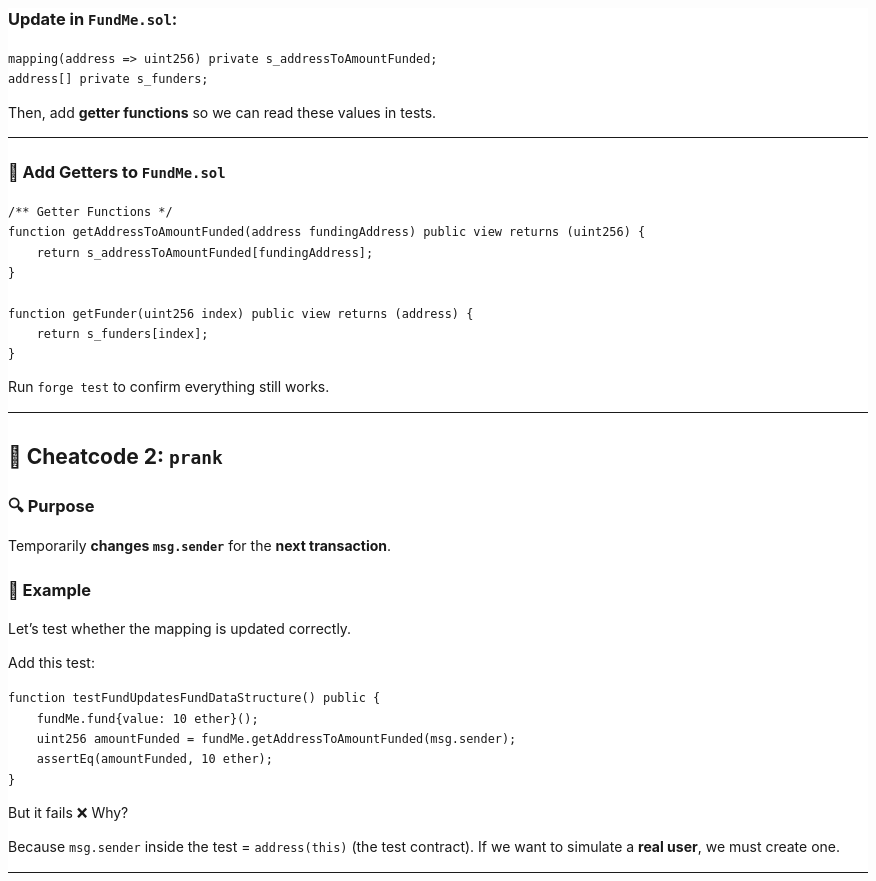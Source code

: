 ### Update in `FundMe.sol`:

```solidity
mapping(address => uint256) private s_addressToAmountFunded;
address[] private s_funders;
```

Then, add **getter functions** so we can read these values in tests.

---

### 📜 Add Getters to `FundMe.sol`

```solidity
/** Getter Functions */
function getAddressToAmountFunded(address fundingAddress) public view returns (uint256) {
    return s_addressToAmountFunded[fundingAddress];
}

function getFunder(uint256 index) public view returns (address) {
    return s_funders[index];
}
```

Run `forge test` to confirm everything still works.

---

## 🧩 **Cheatcode 2: `prank`**

### 🔍 Purpose

Temporarily **changes `msg.sender`** for the **next transaction**.

### 🧪 Example

Let’s test whether the mapping is updated correctly.

Add this test:

```solidity
function testFundUpdatesFundDataStructure() public {
    fundMe.fund{value: 10 ether}();
    uint256 amountFunded = fundMe.getAddressToAmountFunded(msg.sender);
    assertEq(amountFunded, 10 ether);
}
```

But it fails ❌
Why?

Because `msg.sender` inside the test = `address(this)` (the test contract).
If we want to simulate a **real user**, we must create one.

---

